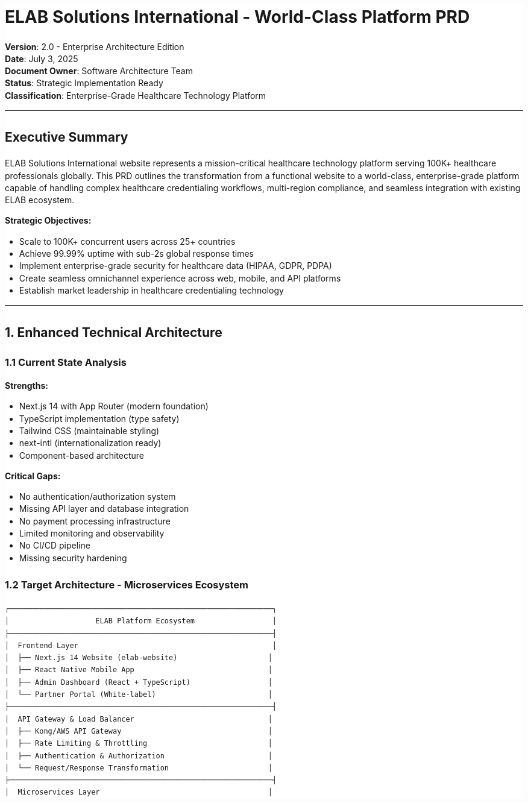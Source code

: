 # ELAB Solutions International - World-Class Platform PRD

**Version**: 2.0 - Enterprise Architecture Edition  
**Date**: July 3, 2025  
**Document Owner**: Software Architecture Team  
**Status**: Strategic Implementation Ready  
**Classification**: Enterprise-Grade Healthcare Technology Platform

---

## Executive Summary

ELAB Solutions International website represents a mission-critical healthcare technology platform serving 100K+ healthcare professionals globally. This PRD outlines the transformation from a functional website to a world-class, enterprise-grade platform capable of handling complex healthcare credentialing workflows, multi-region compliance, and seamless integration with existing ELAB ecosystem.

**Strategic Objectives:**
- Scale to 100K+ concurrent users across 25+ countries
- Achieve 99.99% uptime with sub-2s global response times
- Implement enterprise-grade security for healthcare data (HIPAA, GDPR, PDPA)
- Create seamless omnichannel experience across web, mobile, and API platforms
- Establish market leadership in healthcare credentialing technology

---

## 1. Enhanced Technical Architecture

### 1.1 Current State Analysis
**Strengths:**
- Next.js 14 with App Router (modern foundation)
- TypeScript implementation (type safety)
- Tailwind CSS (maintainable styling)
- next-intl (internationalization ready)
- Component-based architecture

**Critical Gaps:**
- No authentication/authorization system
- Missing API layer and database integration
- No payment processing infrastructure
- Limited monitoring and observability
- No CI/CD pipeline
- Missing security hardening

### 1.2 Target Architecture - Microservices Ecosystem

```
┌─────────────────────────────────────────────────────────────┐
│                    ELAB Platform Ecosystem                  │
├─────────────────────────────────────────────────────────────┤
│  Frontend Layer                                             │
│  ├── Next.js 14 Website (elab-website)                     │
│  ├── React Native Mobile App                               │
│  ├── Admin Dashboard (React + TypeScript)                  │
│  └── Partner Portal (White-label)                          │
├─────────────────────────────────────────────────────────────┤
│  API Gateway & Load Balancer                               │
│  ├── Kong/AWS API Gateway                                  │
│  ├── Rate Limiting & Throttling                            │
│  ├── Authentication & Authorization                        │
│  └── Request/Response Transformation                       │
├─────────────────────────────────────────────────────────────┤
│  Microservices Layer                                       │
```